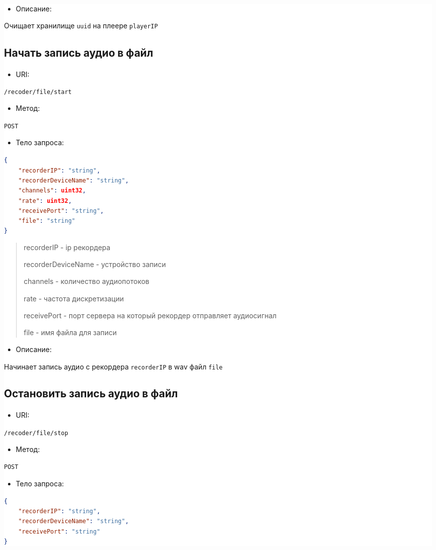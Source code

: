 * Описание:
 
Очищает хранилище `uuid` на плеере `playerIP` 

Начать запись аудио в файл
---
* URI:
```
/recoder/file/start
```
* Метод:
```
POST
```
* Тело запроса:
```json
{
	"recorderIP": "string",
	"recorderDeviceName": "string",
	"channels": uint32,
	"rate": uint32,
	"receivePort": "string",
	"file": "string"
}
```
>recorderIP - ip рекордера
>
>recorderDeviceName - устройство записи
>
>channels - количество аудиопотоков
>
>rate - частота дискретизации 
>
>receivePort - порт сервера на который рекордер отправляет аудиосигнал 
>
>file - имя файла для записи

* Описание:

Начинает запись аудио с рекордера `recorderIP` в wav файл `file`

Остановить запись аудио в файл
---
* URI:
```
/recoder/file/stop
```
* Метод:
```
POST
```
* Тело запроса:
```json
{
	"recorderIP": "string",
	"recorderDeviceName": "string",
	"receivePort": "string"
}
```
